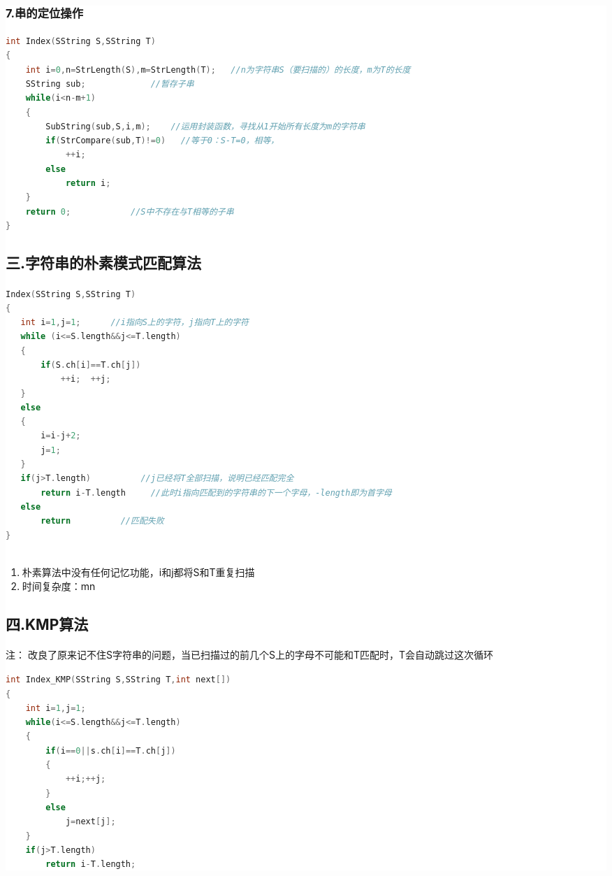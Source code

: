 ### 7.串的定位操作

````c++
int Index(SString S,SString T)
{
    int i=0,n=StrLength(S),m=StrLength(T);   //n为字符串S（要扫描的）的长度，m为T的长度
    SString sub;             //暂存子串
    while(i<n-m+1)
    {
        SubString(sub,S,i,m);    //运用封装函数，寻找从1开始所有长度为m的字符串
        if(StrCompare(sub,T)!=0)   //等于0：S-T=0，相等，
            ++i;                   
        else
            return i;
    }
    return 0;            //S中不存在与T相等的子串
}
````

## 三.字符串的朴素模式匹配算法

 ````c++
Index(SString S,SString T)
{
    int i=1,j=1;      //i指向S上的字符，j指向T上的字符
    while (i<=S.length&&j<=T.length)
    {
        if(S.ch[i]==T.ch[j])
            ++i;  ++j;
    }
    else
    {
        i=i-j+2;
        j=1;
    }
    if(j>T.length)          //j已经将T全部扫描，说明已经匹配完全
        return i-T.length     //此时i指向匹配到的字符串的下一个字母，-length即为首字母
    else
        return          //匹配失败
}
    
 ````

1. 朴素算法中没有任何记忆功能，i和j都将S和T重复扫描
2. 时间复杂度：mn

## 四.KMP算法

注： 改良了原来记不住S字符串的问题，当已扫描过的前几个S上的字母不可能和T匹配时，T会自动跳过这次循环

````c++
int Index_KMP(SString S,SString T,int next[])
{
    int i=1,j=1;
    while(i<=S.length&&j<=T.length)
    {
        if(i==0||s.ch[i]==T.ch[j])
        {
            ++i;++j;
        }
        else
            j=next[j];
    }
    if(j>T.length)
        return i-T.length;
````